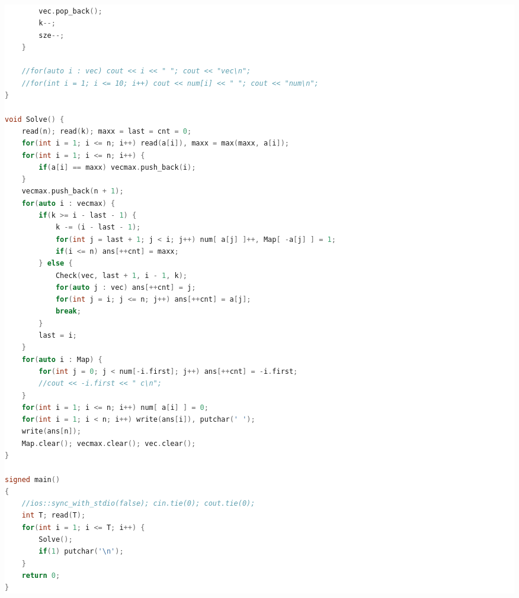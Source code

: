 ```cpp
		vec.pop_back();
		k--;
		sze--;
	} 
	
	//for(auto i : vec) cout << i << " "; cout << "vec\n";
	//for(int i = 1; i <= 10; i++) cout << num[i] << " "; cout << "num\n";
}

void Solve() {
	read(n); read(k); maxx = last = cnt = 0;
	for(int i = 1; i <= n; i++) read(a[i]), maxx = max(maxx, a[i]);
	for(int i = 1; i <= n; i++) {
		if(a[i] == maxx) vecmax.push_back(i);
	}
	vecmax.push_back(n + 1);
	for(auto i : vecmax) {
		if(k >= i - last - 1) {
			k -= (i - last - 1);
			for(int j = last + 1; j < i; j++) num[ a[j] ]++, Map[ -a[j] ] = 1;
			if(i <= n) ans[++cnt] = maxx;
		} else {
			Check(vec, last + 1, i - 1, k);
			for(auto j : vec) ans[++cnt] = j;
			for(int j = i; j <= n; j++) ans[++cnt] = a[j];
			break;
		}
		last = i;
	}
	for(auto i : Map) {
		for(int j = 0; j < num[-i.first]; j++) ans[++cnt] = -i.first;
		//cout << -i.first << " c\n";
	}
	for(int i = 1; i <= n; i++) num[ a[i] ] = 0;
	for(int i = 1; i < n; i++) write(ans[i]), putchar(' ');
	write(ans[n]);
	Map.clear(); vecmax.clear(); vec.clear();
}

signed main()
{
	//ios::sync_with_stdio(false); cin.tie(0); cout.tie(0);
	int T; read(T);
	for(int i = 1; i <= T; i++) {
		Solve();
		if(1) putchar('\n');
	}
	return 0;
} 
```

